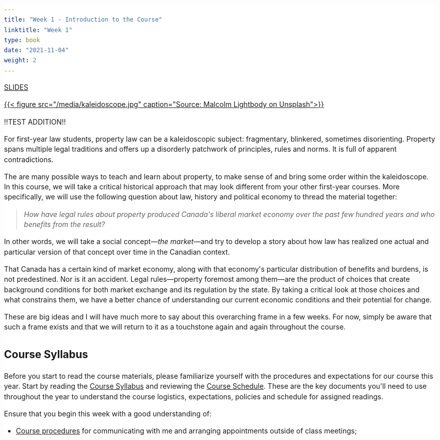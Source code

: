 ```yaml
---
title: "Week 1 - Introduction to the Course"
linktitle: "Week 1"
type: book
date: "2021-11-04"
weight: 2
---
```


<a class="btn btn-outline-primary my-1 mr-1 btn-sm" href="/slides/week1" target="_blank" rel="noopener">SLIDES</a>

[{{< figure src="/media/kaleidoscope.jpg" caption="Source: Malcolm Lightbody on Unsplash">}}](https://unsplash.com/photos/TC2f02Iq8lE)

!!TEST ADDITION!!

For first-year law students, property law can be a kaleidoscopic subject: fragmentary, blinkered, sometimes disorienting. Property spans multiple legal traditions and offers up a disorderly patchwork of principles, rules and norms. It is full of apparent contradictions. 

The are many possible ways to teach and learn about property, to make sense of and bring some order within the kaleidoscope. In this course, we will take a critical historical approach that may look different from your other first-year courses. More specifically, we will use the following question about law, history and political economy to thread the material together:

> *How have legal rules about property produced Canada's liberal market economy over the past few hundred years and who benefits from the result?* 

In other words, we will take a social concept—*the market*—and try to develop a story about how law has realized one actual and particular version of that concept over time in the Canadian context.

That Canada has a certain kind of market economy, along with that economy's particular distribution of benefits and burdens, is not predestined. Nor is it an accident. Legal rules—property foremost among them—are the product of choices that create background conditions for both market exchange and its regulation by the state. By taking a critical look at those choices and what constrains them, we have a better chance of understanding our current economic conditions and their potential for change. 

These are big ideas and I will have much more to say about this overarching frame in a few weeks. For now, simply be aware that such a frame exists and that we will return to it as a touchstone again and again throughout the course. 

## Course Syllabus ##

Before you start to read the course materials, please familiarize yourself with the procedures and expectations for our course this year. Start by reading the [Course Syllabus](../../admin/syllabus) and reviewing the [Course Schedule](../../admin/schedule). These are the key documents you'll need to use throughout the year to understand the course logistics, expectations, policies and schedule for assigned readings.

Ensure that you begin this week with a good understanding of:

- [Course procedures](../../admin/syllabus#general-information) for communicating with me and arranging appointments outside of class meetings;
